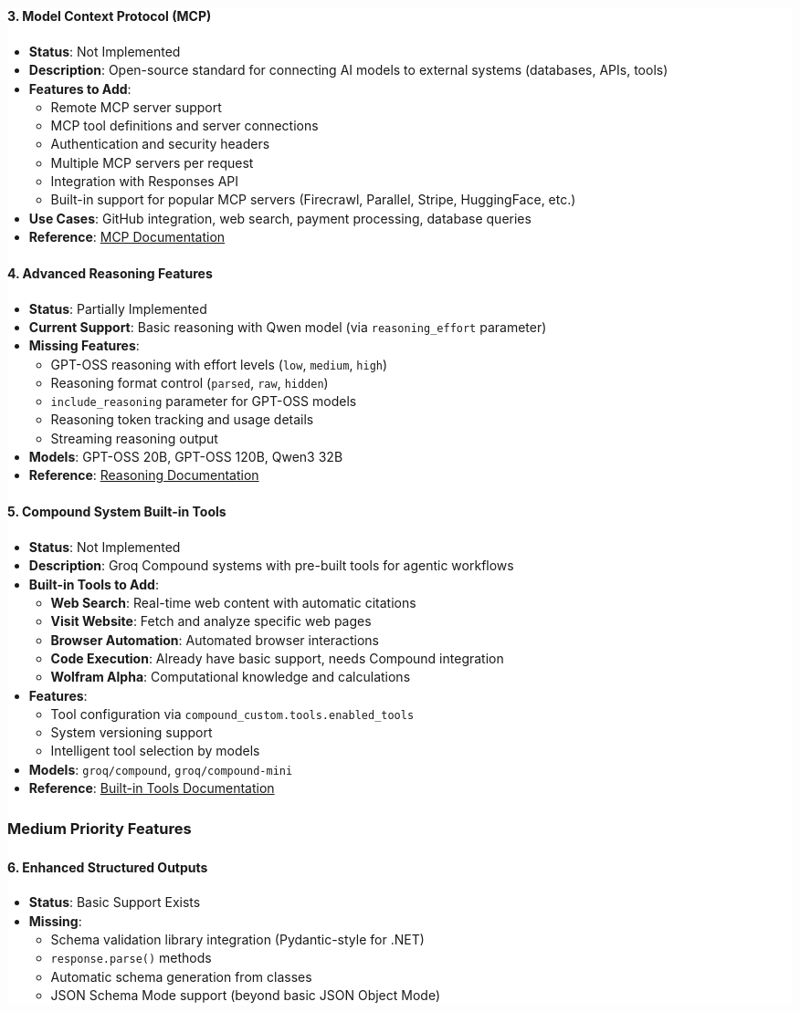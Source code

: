 #### **3. Model Context Protocol (MCP)**

-   **Status**: Not Implemented
-   **Description**: Open-source standard for connecting AI models to external systems (databases, APIs, tools)
-   **Features to Add**:
    -   Remote MCP server support
    -   MCP tool definitions and server connections
    -   Authentication and security headers
    -   Multiple MCP servers per request
    -   Integration with Responses API
    -   Built-in support for popular MCP servers (Firecrawl, Parallel, Stripe, HuggingFace, etc.)
-   **Use Cases**: GitHub integration, web search, payment processing, database queries
-   **Reference**: [MCP Documentation](https://console.groq.com/docs/mcp)

#### **4. Advanced Reasoning Features**

-   **Status**: Partially Implemented
-   **Current Support**: Basic reasoning with Qwen model (via `reasoning_effort` parameter)
-   **Missing Features**:
    -   GPT-OSS reasoning with effort levels (`low`, `medium`, `high`)
    -   Reasoning format control (`parsed`, `raw`, `hidden`)
    -   `include_reasoning` parameter for GPT-OSS models
    -   Reasoning token tracking and usage details
    -   Streaming reasoning output
-   **Models**: GPT-OSS 20B, GPT-OSS 120B, Qwen3 32B
-   **Reference**: [Reasoning Documentation](https://console.groq.com/docs/reasoning)

#### **5. Compound System Built-in Tools**

-   **Status**: Not Implemented
-   **Description**: Groq Compound systems with pre-built tools for agentic workflows
-   **Built-in Tools to Add**:
    -   **Web Search**: Real-time web content with automatic citations
    -   **Visit Website**: Fetch and analyze specific web pages
    -   **Browser Automation**: Automated browser interactions
    -   **Code Execution**: Already have basic support, needs Compound integration
    -   **Wolfram Alpha**: Computational knowledge and calculations
-   **Features**:
    -   Tool configuration via `compound_custom.tools.enabled_tools`
    -   System versioning support
    -   Intelligent tool selection by models
-   **Models**: `groq/compound`, `groq/compound-mini`
-   **Reference**: [Built-in Tools Documentation](https://console.groq.com/docs/compound/built-in-tools)

### Medium Priority Features

#### **6. Enhanced Structured Outputs**

-   **Status**: Basic Support Exists
-   **Missing**:
    -   Schema validation library integration (Pydantic-style for .NET)
    -   `response.parse()` methods
    -   Automatic schema generation from classes
    -   JSON Schema Mode support (beyond basic JSON Object Mode)
